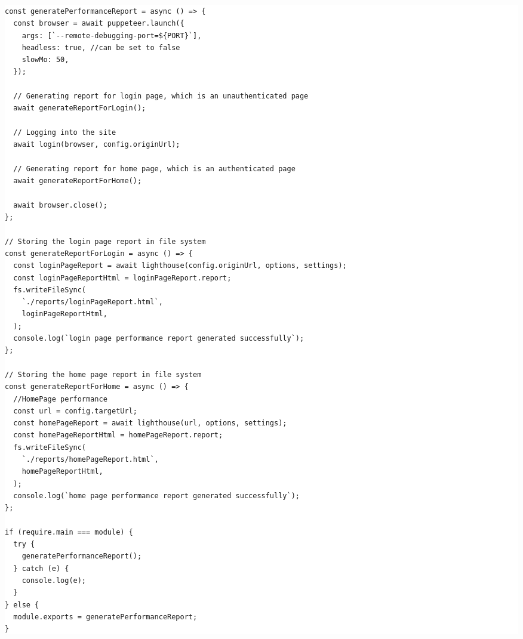 ```
const generatePerformanceReport = async () => {
  const browser = await puppeteer.launch({
    args: [`--remote-debugging-port=${PORT}`],
    headless: true, //can be set to false
    slowMo: 50,
  });

  // Generating report for login page, which is an unauthenticated page
  await generateReportForLogin();

  // Logging into the site
  await login(browser, config.originUrl);

  // Generating report for home page, which is an authenticated page
  await generateReportForHome();

  await browser.close();
};

// Storing the login page report in file system
const generateReportForLogin = async () => {
  const loginPageReport = await lighthouse(config.originUrl, options, settings);
  const loginPageReportHtml = loginPageReport.report;
  fs.writeFileSync(
    `./reports/loginPageReport.html`,
    loginPageReportHtml,
  );
  console.log(`login page performance report generated successfully`);
};

// Storing the home page report in file system
const generateReportForHome = async () => {
  //HomePage performance
  const url = config.targetUrl;
  const homePageReport = await lighthouse(url, options, settings);
  const homePageReportHtml = homePageReport.report;
  fs.writeFileSync(
    `./reports/homePageReport.html`,
    homePageReportHtml,
  );
  console.log(`home page performance report generated successfully`);
};

if (require.main === module) {
  try {
    generatePerformanceReport();
  } catch (e) {
    console.log(e);
  }
} else {
  module.exports = generatePerformanceReport;
}
```
